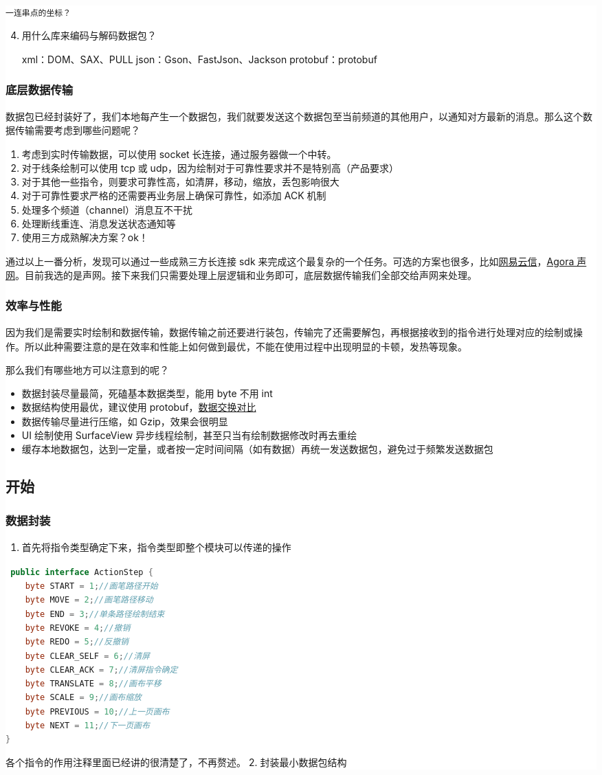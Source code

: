 
    一连串点的坐标？
4. 用什么库来编码与解码数据包？
    
    
    xml：DOM、SAX、PULL
    json：Gson、FastJson、Jackson
    protobuf：protobuf

### 底层数据传输
数据包已经封装好了，我们本地每产生一个数据包，我们就要发送这个数据包至当前频道的其他用户，以通知对方最新的消息。那么这个数据传输需要考虑到哪些问题呢？

1. 考虑到实时传输数据，可以使用 socket 长连接，通过服务器做一个中转。
2. 对于线条绘制可以使用 tcp 或 udp，因为绘制对于可靠性要求并不是特别高（产品要求）
3. 对于其他一些指令，则要求可靠性高，如清屏，移动，缩放，丢包影响很大
4. 对于可靠性要求严格的还需要再业务层上确保可靠性，如添加 ACK 机制
5. 处理多个频道（channel）消息互不干扰
6. 处理断线重连、消息发送状态通知等
7. 使用三方成熟解决方案？ok！

通过以上一番分析，发现可以通过一些成熟三方长连接 sdk 来完成这个最复杂的一个任务。可选的方案也很多，比如[网易云信](https://netease.im/)，[Agora 声网](https://www.agora.io/cn/)。目前我选的是声网。接下来我们只需要处理上层逻辑和业务即可，底层数据传输我们全部交给声网来处理。

### 效率与性能
因为我们是需要实时绘制和数据传输，数据传输之前还要进行装包，传输完了还需要解包，再根据接收到的指令进行处理对应的绘制或操作。所以此种需要注意的是在效率和性能上如何做到最优，不能在使用过程中出现明显的卡顿，发热等现象。

那么我们有哪些地方可以注意到的呢？

* 数据封装尽量最简，死磕基本数据类型，能用 byte 不用 int
* 数据结构使用最优，建议使用 protobuf，[数据交换对比](https://tech.meituan.com/serialization_vs_deserialization.html)
* 数据传输尽量进行压缩，如 Gzip，效果会很明显
* UI 绘制使用 SurfaceView 异步线程绘制，甚至只当有绘制数据修改时再去重绘
* 缓存本地数据包，达到一定量，或者按一定时间间隔（如有数据）再统一发送数据包，避免过于频繁发送数据包

## 开始

### 数据封装
1. 首先将指令类型确定下来，指令类型即整个模块可以传递的操作
    
    
```java
 public interface ActionStep {
    byte START = 1;//画笔路径开始
    byte MOVE = 2;//画笔路径移动
    byte END = 3;//单条路径绘制结束
    byte REVOKE = 4;//撤销
    byte REDO = 5;//反撤销
    byte CLEAR_SELF = 6;//清屏
    byte CLEAR_ACK = 7;//清屏指令确定
    byte TRANSLATE = 8;//画布平移
    byte SCALE = 9;//画布缩放
    byte PREVIOUS = 10;//上一页画布
    byte NEXT = 11;//下一页画布
}
```
各个指令的作用注释里面已经讲的很清楚了，不再赘述。
2. 封装最小数据包结构
